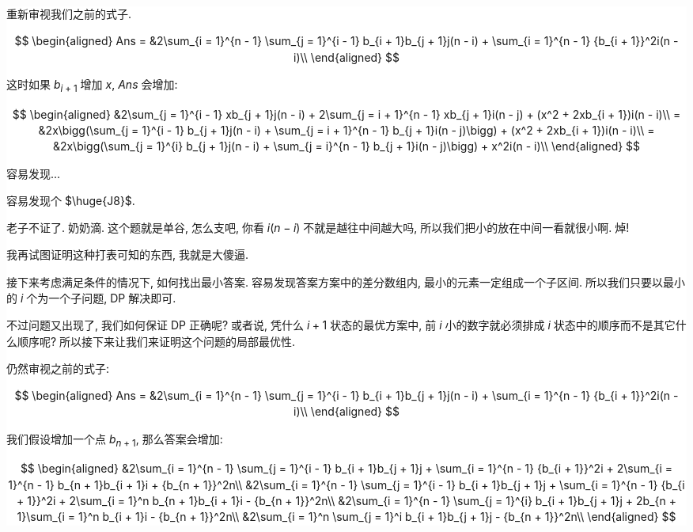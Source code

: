重新审视我们之前的式子.

$$
\begin{aligned}
Ans = &2\sum_{i = 1}^{n - 1} \sum_{j = 1}^{i - 1} b_{i + 1}b_{j + 1}j(n - i) + \sum_{i = 1}^{n - 1} {b_{i + 1}}^2i(n - i)\\
\end{aligned}
$$

这时如果 $b_{i + 1}$ 增加 $x$, $Ans$ 会增加:

$$
\begin{aligned}
&2\sum_{j = 1}^{i - 1} xb_{j + 1}j(n - i) + 2\sum_{j = i + 1}^{n - 1} xb_{j + 1}i(n - j) + (x^2 + 2xb_{i + 1})i(n - i)\\
= &2x\bigg(\sum_{j = 1}^{i - 1} b_{j + 1}j(n - i) + \sum_{j = i + 1}^{n - 1} b_{j + 1}i(n - j)\bigg) + (x^2 + 2xb_{i + 1})i(n - i)\\
= &2x\bigg(\sum_{j = 1}^{i} b_{j + 1}j(n - i) + \sum_{j = i}^{n - 1} b_{j + 1}i(n - j)\bigg) + x^2i(n - i)\\
\end{aligned}
$$

容易发现...

容易发现个 $\huge{J8}$.

老子不证了. 奶奶滴. 这个题就是单谷, 怎么支吧, 你看 $i(n - i)$ 不就是越往中间越大吗, 所以我们把小的放在中间一看就很小啊. 焯!

我再试图证明这种打表可知的东西, 我就是大傻逼.

接下来考虑满足条件的情况下, 如何找出最小答案. 容易发现答案方案中的差分数组内, 最小的元素一定组成一个子区间. 所以我们只要以最小的 $i$ 个为一个子问题, DP 解决即可.

不过问题又出现了, 我们如何保证 DP 正确呢? 或者说, 凭什么 $i + 1$ 状态的最优方案中, 前 $i$ 小的数字就必须排成 $i$ 状态中的顺序而不是其它什么顺序呢? 所以接下来让我们来证明这个问题的局部最优性.

仍然审视之前的式子:

$$
\begin{aligned}
Ans = &2\sum_{i = 1}^{n - 1} \sum_{j = 1}^{i - 1} b_{i + 1}b_{j + 1}j(n - i) + \sum_{i = 1}^{n - 1} {b_{i + 1}}^2i(n - i)\\
\end{aligned}
$$

我们假设增加一个点 $b_{n + 1}$, 那么答案会增加:

$$
\begin{aligned}
&2\sum_{i = 1}^{n - 1} \sum_{j = 1}^{i - 1} b_{i + 1}b_{j + 1}j + \sum_{i = 1}^{n - 1} {b_{i + 1}}^2i + 2\sum_{i = 1}^{n - 1} b_{n + 1}b_{i + 1}i + {b_{n + 1}}^2n\\
&2\sum_{i = 1}^{n - 1} \sum_{j = 1}^{i - 1} b_{i + 1}b_{j + 1}j + \sum_{i = 1}^{n - 1} {b_{i + 1}}^2i + 2\sum_{i = 1}^n b_{n + 1}b_{i + 1}i - {b_{n + 1}}^2n\\
&2\sum_{i = 1}^{n - 1} \sum_{j = 1}^{i} b_{i + 1}b_{j + 1}j + 2b_{n + 1}\sum_{i = 1}^n b_{i + 1}i - {b_{n + 1}}^2n\\
&2\sum_{i = 1}^n \sum_{j = 1}^i b_{i + 1}b_{j + 1}j - {b_{n + 1}}^2n\\
\end{aligned}
$$
